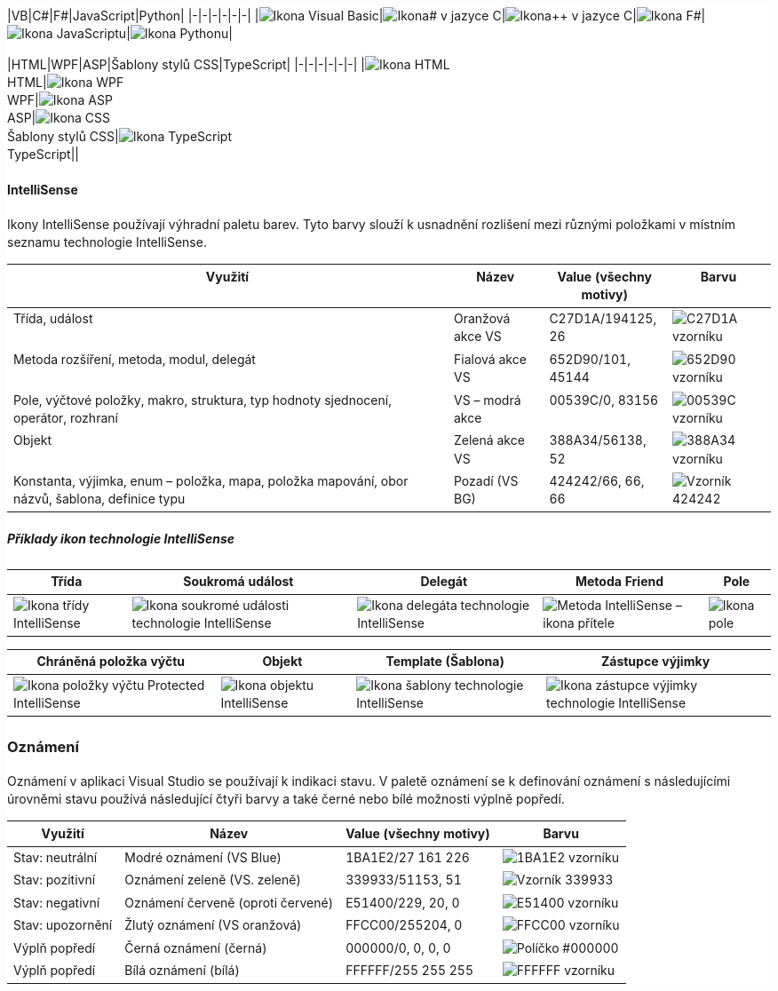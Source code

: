 |VB|C#|F#|JavaScript|Python|
|-|-|-|-|-|-|
|![Ikona Visual Basic](../../extensibility/ux-guidelines/media/0405-25_vb.png "0405-25_VB")|![Ikona&#35; v jazyce C](../../extensibility/ux-guidelines/media/0405-26_csharp.png "0405-26_CSharp")|![Ikona&#43;&#43; v jazyce C](../../extensibility/ux-guidelines/media/0405-27_cplusplus.png "0405-27_CPlusPlus")|![Ikona F&#35;](../../extensibility/ux-guidelines/media/0405-28_fsharp.png "0405-28_FSharp")|![Ikona JavaScriptu](../../extensibility/ux-guidelines/media/0405-29_javascript.png "0405-29_JavaScript")|![Ikona Pythonu](../../extensibility/ux-guidelines/media/0405-30_python.png "0405-30_Python")|

|HTML|WPF|ASP|Šablony stylů CSS|TypeScript|
|-|-|-|-|-|-|
|![Ikona HTML](../../extensibility/ux-guidelines/media/0405-31_html.png "0405-31_HTML")<br />HTML|![Ikona WPF](../../extensibility/ux-guidelines/media/0405-32_wpf.png "0405-32_WPF")<br />WPF|![Ikona ASP](../../extensibility/ux-guidelines/media/0405-33_asp.png "0405-33_ASP")<br />ASP|![Ikona CSS](../../extensibility/ux-guidelines/media/0405-34_css.png "0405-34_CSS")<br />Šablony stylů CSS|![Ikona TypeScript](../../extensibility/ux-guidelines/media/0405-35_typescript.png "0405-35_TypeScript")<br />TypeScript||

#### <a name="intellisense"></a>IntelliSense
 Ikony IntelliSense používají výhradní paletu barev. Tyto barvy slouží k usnadnění rozlišení mezi různými položkami v místním seznamu technologie IntelliSense.

|Využití|Název|Value (všechny motivy)|Barvu|
|-----------|----------|--------------------------|------------|
|Třída, událost|Oranžová akce VS|C27D1A/194125, 26|![C27D1A vzorníku](../../extensibility/ux-guidelines/media/0405_c27d1a.png "0405_C27D1A")|
|Metoda rozšíření, metoda, modul, delegát|Fialová akce VS|652D90/101, 45144|![652D90 vzorníku](../../extensibility/ux-guidelines/media/0405_652d90.png "0405_652D90")|
|Pole, výčtové položky, makro, struktura, typ hodnoty sjednocení, operátor, rozhraní|VS – modrá akce|00539C/0, 83156|![00539C vzorníku](../../extensibility/ux-guidelines/media/0405_00539c.png "0405_00539C")|
|Objekt|Zelená akce VS|388A34/56138, 52|![388A34 vzorníku](../../extensibility/ux-guidelines/media/0405_388a34.png "0405_388A34")|
|Konstanta, výjimka, enum – položka, mapa, položka mapování, obor názvů, šablona, definice typu|Pozadí (VS BG)|424242/66, 66, 66|![Vzorník 424242](../../extensibility/ux-guidelines/media/0405_424242.png "0405_424242")|

##### <a name="examples-of-intellisense-icons"></a>Příklady ikon technologie IntelliSense

|Třída|Soukromá událost|Delegát|Metoda Friend|Pole|
|-|-|-|-|-|
|![Ikona třídy IntelliSense](../../extensibility/ux-guidelines/media/0405-36_intellisenseclass.png "0405-36_IntelliSenseClass")|![Ikona soukromé události technologie IntelliSense](../../extensibility/ux-guidelines/media/0405-37_intellisenseprivateevent.png "0405-37_IntelliSensePrivateEvent")|![Ikona delegáta technologie IntelliSense](../../extensibility/ux-guidelines/media/0405-38_intellisensedelegate.png "0405-38_IntelliSenseDelegate")|![Metoda IntelliSense – ikona přítele](../../extensibility/ux-guidelines/media/0405-39_intellisensemethodfriend.png "0405-39_IntelliSenseMethodFriend")|![Ikona pole](../../extensibility/ux-guidelines/media/0405-40_field.png "0405-40_Field")|

|Chráněná položka výčtu|Objekt|Template (Šablona)|Zástupce výjimky|
|-|-|-|-|
|![Ikona položky výčtu Protected IntelliSense](../../extensibility/ux-guidelines/media/0405-41_intellisenseprotectedenumitem.png "0405-41_IntelliSenseProtectedEnumItem")|![Ikona objektu IntelliSense](../../extensibility/ux-guidelines/media/0405-42_intellisenseobject.png "0405-42_IntelliSenseObject")|![Ikona šablony technologie IntelliSense](../../extensibility/ux-guidelines/media/0405-43_intellisensetemplate.png "0405-43_IntelliSenseTemplate")|![Ikona zástupce výjimky technologie IntelliSense](../../extensibility/ux-guidelines/media/0405-44_intellisenseexceptionshortcut.png "0405-44_IntelliSenseExceptionShortcut")|

### <a name="notifications"></a>Oznámení
 Oznámení v aplikaci Visual Studio se používají k indikaci stavu. V paletě oznámení se k definování oznámení s následujícími úrovněmi stavu používá následující čtyři barvy a také černé nebo bílé možnosti výplně popředí.

|Využití|Název|Value (všechny motivy)|Barvu|
|-----------|----------|--------------------------|------------|
|Stav: neutrální|Modré oznámení (VS Blue)|1BA1E2/27 161 226|![1BA1E2 vzorníku](../../extensibility/ux-guidelines/media/0405_1ba1e2.png "0405_1BA1E2")|
|Stav: pozitivní|Oznámení zeleně (VS. zeleně)|339933/51153, 51|![Vzorník 339933](../../extensibility/ux-guidelines/media/0405_339933.png "0405_339933")|
|Stav: negativní|Oznámení červeně (oproti červené)|E51400/229, 20, 0|![E51400 vzorníku](../../extensibility/ux-guidelines/media/0405_e51400.png "0405_E51400")|
|Stav: upozornění|Žlutý oznámení (VS oranžová)|FFCC00/255204, 0|![FFCC00 vzorníku](../../extensibility/ux-guidelines/media/0405_ffcc00.png "0405_FFCC00")|
|Výplň popředí|Černá oznámení (černá)|000000/0, 0, 0, 0|![Políčko &#35;000000](../../extensibility/ux-guidelines/media/0405_000000.png "0405_000000")|
|Výplň popředí|Bílá oznámení (bílá)|FFFFFF/255 255 255|![FFFFFF vzorníku](../../extensibility/ux-guidelines/media/0405_ffffff.png "0405_FFFFFF")|
